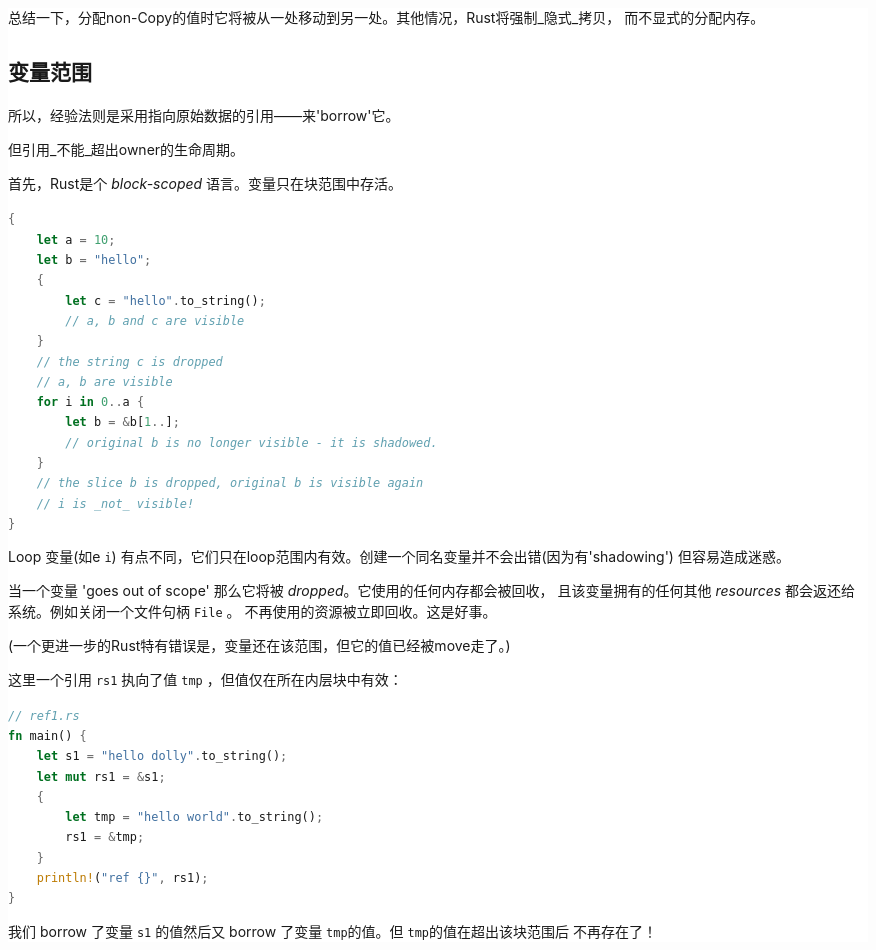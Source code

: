 总结一下，分配non-Copy的值时它将被从一处移动到另一处。其他情况，Rust将强制_隐式_拷贝，
而不显式的分配内存。

## 变量范围

所以，经验法则是采用指向原始数据的引用——来'borrow'它。

但引用_不能_超出owner的生命周期。

首先，Rust是个 _block-scoped_ 语言。变量只在块范围中存活。

```rust
{
    let a = 10;
    let b = "hello";
    {
        let c = "hello".to_string();
        // a, b and c are visible
    }
    // the string c is dropped
    // a, b are visible
    for i in 0..a {
        let b = &b[1..];
        // original b is no longer visible - it is shadowed.
    }
    // the slice b is dropped, original b is visible again
    // i is _not_ visible!
}
```
Loop 变量(如e `i`) 有点不同，它们只在loop范围内有效。创建一个同名变量并不会出错(因为有'shadowing')
但容易造成迷惑。

当一个变量 'goes out of scope' 那么它将被 _dropped_。它使用的任何内存都会被回收，
且该变量拥有的任何其他 _resources_ 都会返还给系统。例如关闭一个文件句柄 `File` 。
不再使用的资源被立即回收。这是好事。

(一个更进一步的Rust特有错误是，变量还在该范围，但它的值已经被move走了。)

这里一个引用 `rs1` 执向了值 `tmp` ，但值仅在所在内层块中有效：

```rust
// ref1.rs
fn main() {
    let s1 = "hello dolly".to_string();
    let mut rs1 = &s1;
    {
        let tmp = "hello world".to_string();
        rs1 = &tmp;
    }
    println!("ref {}", rs1);
}
```

我们 borrow 了变量 `s1` 的值然后又 borrow 了变量 `tmp`的值。但 `tmp`的值在超出该块范围后
不再存在了！
